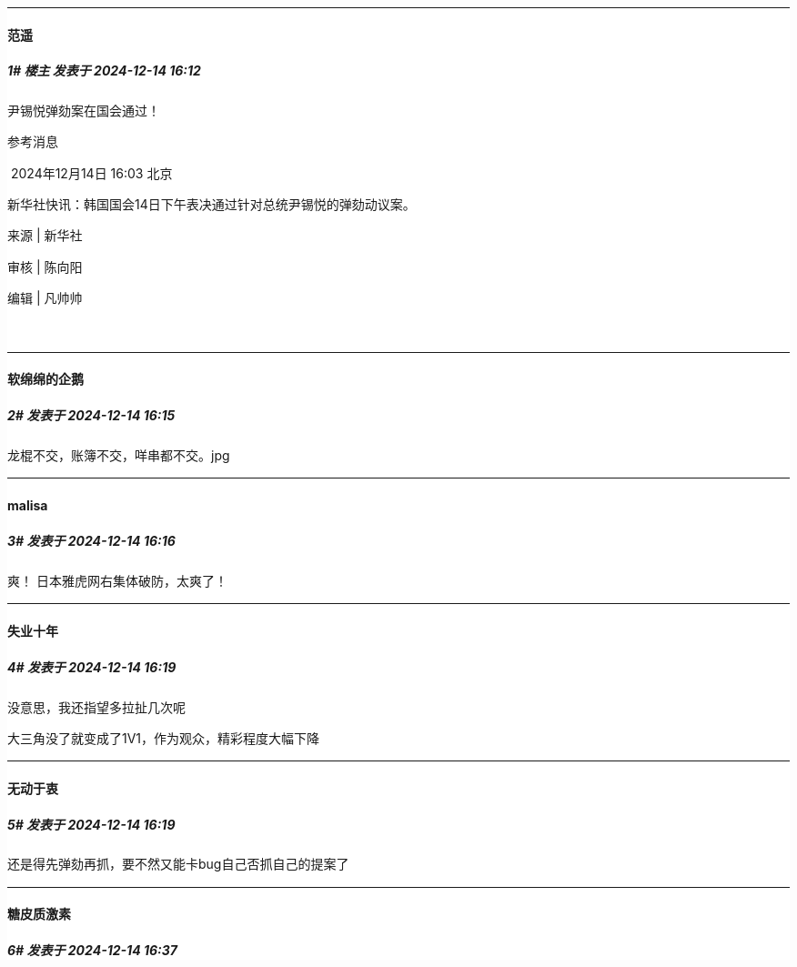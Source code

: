 ﻿
*****

####  范遥  
##### 1#       楼主       发表于 2024-12-14 16:12

尹锡悦弹劾案在国会通过！

参考消息

 2024年12月14日 16:03 北京

新华社快讯：韩国国会14日下午表决通过针对总统尹锡悦的弹劾动议案。

来源 | 新华社

审核 | 陈向阳

编辑 | 凡帅帅

​

*****

####  软绵绵的企鹅  
##### 2#       发表于 2024-12-14 16:15

龙棍不交，账簿不交，咩串都不交。jpg

*****

####  malisa  
##### 3#       发表于 2024-12-14 16:16

爽！ 日本雅虎网右集体破防，太爽了！

*****

####  失业十年  
##### 4#       发表于 2024-12-14 16:19

没意思，我还指望多拉扯几次呢

大三角没了就变成了1V1，作为观众，精彩程度大幅下降

*****

####  无动于衷  
##### 5#       发表于 2024-12-14 16:19

还是得先弹劾再抓，要不然又能卡bug自己否抓自己的提案了

*****

####  糖皮质激素  
##### 6#       发表于 2024-12-14 16:37
